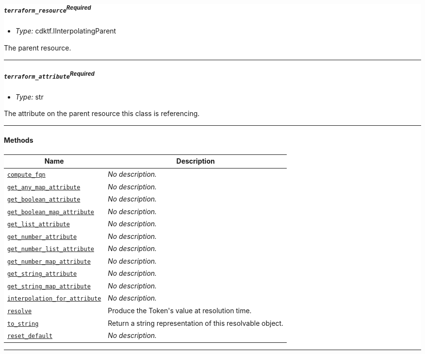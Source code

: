 
##### `terraform_resource`<sup>Required</sup> <a name="terraform_resource" id="@cdktf/provider-hcp.dataHcpConsulAgentKubernetesSecret.DataHcpConsulAgentKubernetesSecretTimeoutsOutputReference.Initializer.parameter.terraformResource"></a>

- *Type:* cdktf.IInterpolatingParent

The parent resource.

---

##### `terraform_attribute`<sup>Required</sup> <a name="terraform_attribute" id="@cdktf/provider-hcp.dataHcpConsulAgentKubernetesSecret.DataHcpConsulAgentKubernetesSecretTimeoutsOutputReference.Initializer.parameter.terraformAttribute"></a>

- *Type:* str

The attribute on the parent resource this class is referencing.

---

#### Methods <a name="Methods" id="Methods"></a>

| **Name** | **Description** |
| --- | --- |
| <code><a href="#@cdktf/provider-hcp.dataHcpConsulAgentKubernetesSecret.DataHcpConsulAgentKubernetesSecretTimeoutsOutputReference.computeFqn">compute_fqn</a></code> | *No description.* |
| <code><a href="#@cdktf/provider-hcp.dataHcpConsulAgentKubernetesSecret.DataHcpConsulAgentKubernetesSecretTimeoutsOutputReference.getAnyMapAttribute">get_any_map_attribute</a></code> | *No description.* |
| <code><a href="#@cdktf/provider-hcp.dataHcpConsulAgentKubernetesSecret.DataHcpConsulAgentKubernetesSecretTimeoutsOutputReference.getBooleanAttribute">get_boolean_attribute</a></code> | *No description.* |
| <code><a href="#@cdktf/provider-hcp.dataHcpConsulAgentKubernetesSecret.DataHcpConsulAgentKubernetesSecretTimeoutsOutputReference.getBooleanMapAttribute">get_boolean_map_attribute</a></code> | *No description.* |
| <code><a href="#@cdktf/provider-hcp.dataHcpConsulAgentKubernetesSecret.DataHcpConsulAgentKubernetesSecretTimeoutsOutputReference.getListAttribute">get_list_attribute</a></code> | *No description.* |
| <code><a href="#@cdktf/provider-hcp.dataHcpConsulAgentKubernetesSecret.DataHcpConsulAgentKubernetesSecretTimeoutsOutputReference.getNumberAttribute">get_number_attribute</a></code> | *No description.* |
| <code><a href="#@cdktf/provider-hcp.dataHcpConsulAgentKubernetesSecret.DataHcpConsulAgentKubernetesSecretTimeoutsOutputReference.getNumberListAttribute">get_number_list_attribute</a></code> | *No description.* |
| <code><a href="#@cdktf/provider-hcp.dataHcpConsulAgentKubernetesSecret.DataHcpConsulAgentKubernetesSecretTimeoutsOutputReference.getNumberMapAttribute">get_number_map_attribute</a></code> | *No description.* |
| <code><a href="#@cdktf/provider-hcp.dataHcpConsulAgentKubernetesSecret.DataHcpConsulAgentKubernetesSecretTimeoutsOutputReference.getStringAttribute">get_string_attribute</a></code> | *No description.* |
| <code><a href="#@cdktf/provider-hcp.dataHcpConsulAgentKubernetesSecret.DataHcpConsulAgentKubernetesSecretTimeoutsOutputReference.getStringMapAttribute">get_string_map_attribute</a></code> | *No description.* |
| <code><a href="#@cdktf/provider-hcp.dataHcpConsulAgentKubernetesSecret.DataHcpConsulAgentKubernetesSecretTimeoutsOutputReference.interpolationForAttribute">interpolation_for_attribute</a></code> | *No description.* |
| <code><a href="#@cdktf/provider-hcp.dataHcpConsulAgentKubernetesSecret.DataHcpConsulAgentKubernetesSecretTimeoutsOutputReference.resolve">resolve</a></code> | Produce the Token's value at resolution time. |
| <code><a href="#@cdktf/provider-hcp.dataHcpConsulAgentKubernetesSecret.DataHcpConsulAgentKubernetesSecretTimeoutsOutputReference.toString">to_string</a></code> | Return a string representation of this resolvable object. |
| <code><a href="#@cdktf/provider-hcp.dataHcpConsulAgentKubernetesSecret.DataHcpConsulAgentKubernetesSecretTimeoutsOutputReference.resetDefault">reset_default</a></code> | *No description.* |

---
